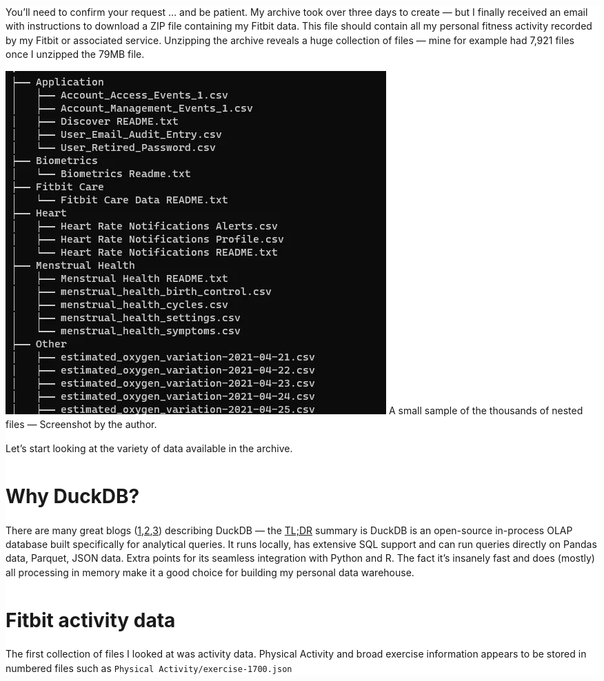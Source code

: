 You’ll need to confirm your request … and be patient. My archive took over three days to create — but I finally received an email with instructions to download a ZIP file containing my Fitbit data. This file should contain all my personal fitness activity recorded by my Fitbit or associated service. Unzipping the archive reveals a huge collection of files — mine for example had 7,921 files once I unzipped the 79MB file.

![](./00000001.png)
A small sample of the thousands of nested files — Screenshot by the author.

Let’s start looking at the variety of data available in the archive.

Why DuckDB?
===========

There are many great blogs ([1](https://betterprogramming.pub/duckdb-whats-the-hype-about-5d46aaa73196),[2](https://mattpalmer.io/posts/whats-the-hype-duckdb/),[3](https://towardsdatascience.com/a-serverless-query-engine-from-spare-parts-bd6320f10353)) describing DuckDB — the [TL;DR](https://www.dictionary.com/browse/tl-dr) summary is DuckDB is an open-source in-process OLAP database built specifically for analytical queries. It runs locally, has extensive SQL support and can run queries directly on Pandas data, Parquet, JSON data. Extra points for its seamless integration with Python and R. The fact it’s insanely fast and does (mostly) all processing in memory make it a good choice for building my personal data warehouse.

Fitbit activity data
====================

The first collection of files I looked at was activity data. Physical Activity and broad exercise information appears to be stored in numbered files such as `Physical Activity/exercise-1700.json`
